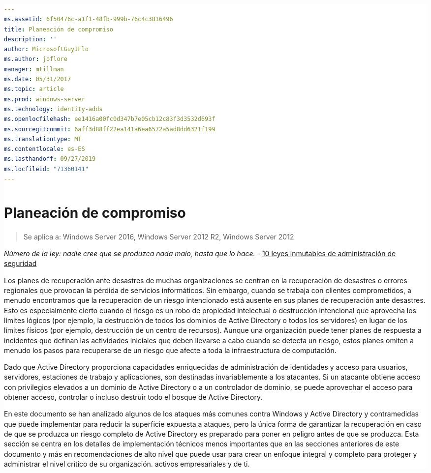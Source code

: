 ```yaml
---
ms.assetid: 6f50476c-a1f1-48fb-999b-76c4c3816496
title: Planeación de compromiso
description: ''
author: MicrosoftGuyJFlo
ms.author: joflore
manager: mtillman
ms.date: 05/31/2017
ms.topic: article
ms.prod: windows-server
ms.technology: identity-adds
ms.openlocfilehash: ee1416a00fc0d347b7e05cb12c83f3d3532d693f
ms.sourcegitcommit: 6aff3d88ff22ea141a6ea6572a5ad8dd6321f199
ms.translationtype: MT
ms.contentlocale: es-ES
ms.lasthandoff: 09/27/2019
ms.locfileid: "71360141"
---
```

# <a name="planning-for-compromise"></a>Planeación de compromiso

>Se aplica a: Windows Server 2016, Windows Server 2012 R2, Windows Server 2012

*Número de la ley: nadie cree que se produzca nada malo, hasta que lo hace.* - [10 leyes inmutables de administración de seguridad](https://technet.microsoft.com/library/cc722488.aspx)  
  
Los planes de recuperación ante desastres de muchas organizaciones se centran en la recuperación de desastres o errores regionales que provocan la pérdida de servicios informáticos. Sin embargo, cuando se trabaja con clientes comprometidos, a menudo encontramos que la recuperación de un riesgo intencionado está ausente en sus planes de recuperación ante desastres. Esto es especialmente cierto cuando el riesgo es un robo de propiedad intelectual o destrucción intencional que aprovecha los límites lógicos (por ejemplo, la destrucción de todos los dominios de Active Directory o todos los servidores) en lugar de los límites físicos (por ejemplo, destrucción de un centro de recursos). Aunque una organización puede tener planes de respuesta a incidentes que definan las actividades iniciales que deben llevarse a cabo cuando se detecta un riesgo, estos planes omiten a menudo los pasos para recuperarse de un riesgo que afecte a toda la infraestructura de computación.  
  
Dado que Active Directory proporciona capacidades enriquecidas de administración de identidades y acceso para usuarios, servidores, estaciones de trabajo y aplicaciones, son destinadas invariablemente a los atacantes. Si un atacante obtiene acceso con privilegios elevados a un dominio de Active Directory o a un controlador de dominio, se puede aprovechar el acceso para obtener acceso, controlar o incluso destruir todo el bosque de Active Directory.  
  
En este documento se han analizado algunos de los ataques más comunes contra Windows y Active Directory y contramedidas que puede implementar para reducir la superficie expuesta a ataques, pero la única forma de garantizar la recuperación en caso de que se produzca un riesgo completo de Active Directory es preparado para poner en peligro antes de que se produzca. Esta sección se centra en los detalles de implementación técnicos menos importantes que en las secciones anteriores de este documento y más en recomendaciones de alto nivel que puede usar para crear un enfoque integral y completo para proteger y administrar el nivel crítico de su organización. activos empresariales y de ti.  
  